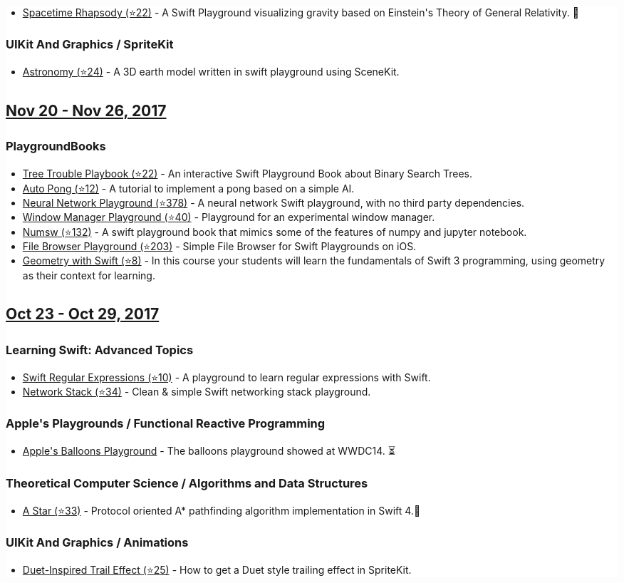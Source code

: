 *   [Spacetime Rhapsody (⭐22)](https://github.com/hollisliu/Spacetime-Rhapsody) - A Swift Playground visualizing gravity based on Einstein's Theory of General Relativity. 🌟

### UIKit And Graphics / SpriteKit

*   [Astronomy (⭐24)](https://github.com/cl7/Astronomy) - A 3D earth model written in swift playground using SceneKit.

## [Nov 20 - Nov 26, 2017](/content/2017/47/README.md)

### PlaygroundBooks

*   [Tree Trouble Playbook (⭐22)](https://github.com/joelrorseth/Tree-Trouble) - An interactive Swift Playground Book about Binary Search Trees.
*   [Auto Pong (⭐12)](https://github.com/cardoso/AutoPong) - A tutorial to implement a pong based on a simple AI.
*   [Neural Network Playground (⭐378)](https://github.com/hetelek/Neural-Network-Playground) - A neural network Swift playground, with no third party dependencies.
*   [Window Manager Playground (⭐40)](https://github.com/steventroughtonsmith/windowmanager-playgroundbook) - Playground for an experimental window manager.
*   [Numsw (⭐132)](https://github.com/sonsongithub/numsw) - A swift playground book that mimics some of the features of numpy and jupyter notebook.
*   [File Browser Playground (⭐203)](https://github.com/steventroughtonsmith/files-playgroundbook) - Simple File Browser for Swift Playgrounds on iOS.
*   [Geometry with Swift (⭐8)](https://github.com/dbbudd/Geometry-Swift-PlaygroundBook) - In this course your students will learn the fundamentals of Swift 3 programming, using geometry as their context for learning.

## [Oct 23 - Oct 29, 2017](/content/2017/43/README.md)

### Learning Swift: Advanced Topics

*   [Swift Regular Expressions (⭐10)](https://github.com/ogulcan/SwiftRegEx) - A playground to learn regular expressions with Swift.
*   [Network Stack (⭐34)](https://github.com/AndrejKolar/NetworkStack) - Clean & simple Swift networking stack playground.

### Apple's Playgrounds / Functional Reactive Programming

*   [Apple's Balloons Playground](https://developer.apple.com/swift/blog/downloads/Balloons.zip) - The balloons playground showed at WWDC14. ⏳

### Theoretical Computer Science / Algorithms and Data Structures

*   [A Star (⭐33)](https://github.com/Dev1an/A-Star) - Protocol oriented A\* pathfinding algorithm implementation in Swift 4.🍁

### UIKit And Graphics / Animations

*   [Duet-Inspired Trail Effect (⭐25)](https://github.com/dionlarson/Duet-Trail-Effect-SpriteKit-Playground) - How to get a Duet style trailing effect in SpriteKit.
